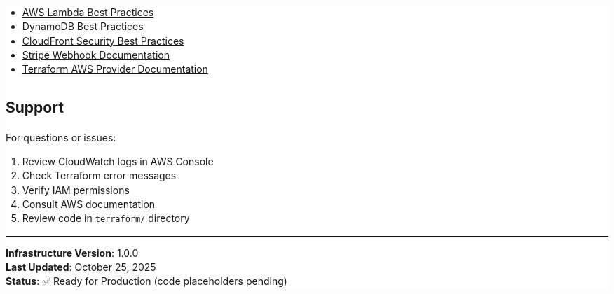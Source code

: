 - [AWS Lambda Best Practices](https://docs.aws.amazon.com/lambda/latest/dg/best-practices.html)
- [DynamoDB Best Practices](https://docs.aws.amazon.com/amazondynamodb/latest/developerguide/best-practices.html)
- [CloudFront Security Best Practices](https://docs.aws.amazon.com/AmazonCloudFront/latest/DeveloperGuide/security.html)
- [Stripe Webhook Documentation](https://stripe.com/docs/webhooks)
- [Terraform AWS Provider Documentation](https://registry.terraform.io/providers/hashicorp/aws/latest/docs)

## Support

For questions or issues:
1. Review CloudWatch logs in AWS Console
2. Check Terraform error messages
3. Verify IAM permissions
4. Consult AWS documentation
5. Review code in `terraform/` directory

---

**Infrastructure Version**: 1.0.0  
**Last Updated**: October 25, 2025  
**Status**: ✅ Ready for Production (code placeholders pending)
